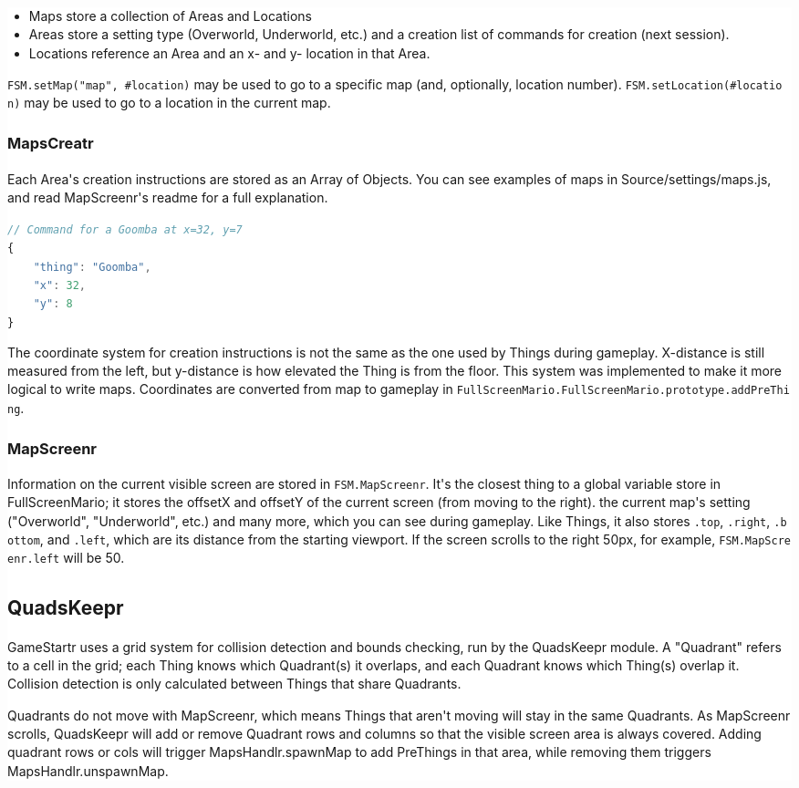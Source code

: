 * Maps store a collection of Areas and Locations
* Areas store a setting type (Overworld, Underworld, etc.) and a creation list of commands for creation (next session).
* Locations reference an Area and an x- and y- location in that Area.

`FSM.setMap("map", #location)` may be used to go to a specific map (and, optionally, location number). `FSM.setLocation(#location)` may be used to go to a location in the current map.

### MapsCreatr

Each Area's creation instructions are stored as an Array of Objects. You can see examples of maps in Source/settings/maps.js, and read MapScreenr's readme for a full explanation.

```javascript
// Command for a Goomba at x=32, y=7
{
    "thing": "Goomba",
    "x": 32,
    "y": 8
}
``` 

The coordinate system for creation instructions is not the same as the one used by Things during gameplay. X-distance is still measured from the left, but y-distance is how elevated the Thing is from the floor. This system was implemented to make it more logical to write maps. Coordinates are converted from map to gameplay in `FullScreenMario.FullScreenMario.prototype.addPreThing`. 

### MapScreenr

Information on the current visible screen are stored in `FSM.MapScreenr`. It's the closest thing to a global variable store in FullScreenMario; it stores the offsetX and offsetY of the current screen (from moving to the right). the current map's setting ("Overworld", "Underworld", etc.) and many more, which you can see during gameplay. Like Things, it also stores `.top`, `.right`, `.bottom`, and `.left`, which are its distance from the starting viewport. If the screen scrolls to the right 50px, for example, `FSM.MapScreenr.left` will be 50.

## QuadsKeepr

GameStartr uses a grid system for collision detection and bounds checking, run by the QuadsKeepr module. A "Quadrant" refers to a cell in the grid; each Thing knows which Quadrant(s) it overlaps, and each Quadrant knows which Thing(s) overlap it. Collision detection is only calculated between Things that share Quadrants. 

Quadrants do not move with MapScreenr, which means Things that aren't moving will stay in the same Quadrants. As MapScreenr scrolls, QuadsKeepr will add or remove Quadrant rows and columns so that the visible screen area is always covered. Adding quadrant rows or cols will trigger MapsHandlr.spawnMap to add PreThings in that area, while removing them triggers MapsHandlr.unspawnMap.
 
